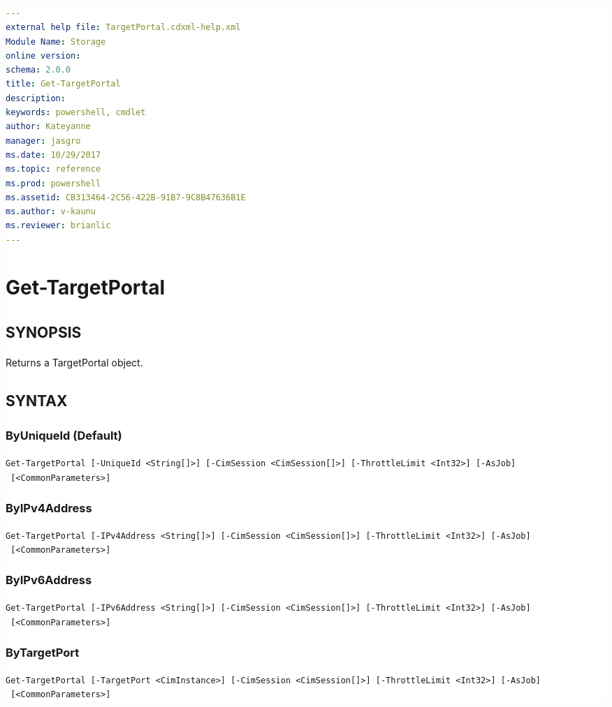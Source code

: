 ```yaml
---
external help file: TargetPortal.cdxml-help.xml
Module Name: Storage
online version: 
schema: 2.0.0
title: Get-TargetPortal
description: 
keywords: powershell, cmdlet
author: Kateyanne
manager: jasgro
ms.date: 10/29/2017
ms.topic: reference
ms.prod: powershell
ms.assetid: CB313464-2C56-422B-91B7-9C8B47636B1E
ms.author: v-kaunu
ms.reviewer: brianlic
---
```


# Get-TargetPortal

## SYNOPSIS
Returns a TargetPortal object.

## SYNTAX

### ByUniqueId (Default)
```
Get-TargetPortal [-UniqueId <String[]>] [-CimSession <CimSession[]>] [-ThrottleLimit <Int32>] [-AsJob]
 [<CommonParameters>]
```

### ByIPv4Address
```
Get-TargetPortal [-IPv4Address <String[]>] [-CimSession <CimSession[]>] [-ThrottleLimit <Int32>] [-AsJob]
 [<CommonParameters>]
```

### ByIPv6Address
```
Get-TargetPortal [-IPv6Address <String[]>] [-CimSession <CimSession[]>] [-ThrottleLimit <Int32>] [-AsJob]
 [<CommonParameters>]
```

### ByTargetPort
```
Get-TargetPortal [-TargetPort <CimInstance>] [-CimSession <CimSession[]>] [-ThrottleLimit <Int32>] [-AsJob]
 [<CommonParameters>]
```
